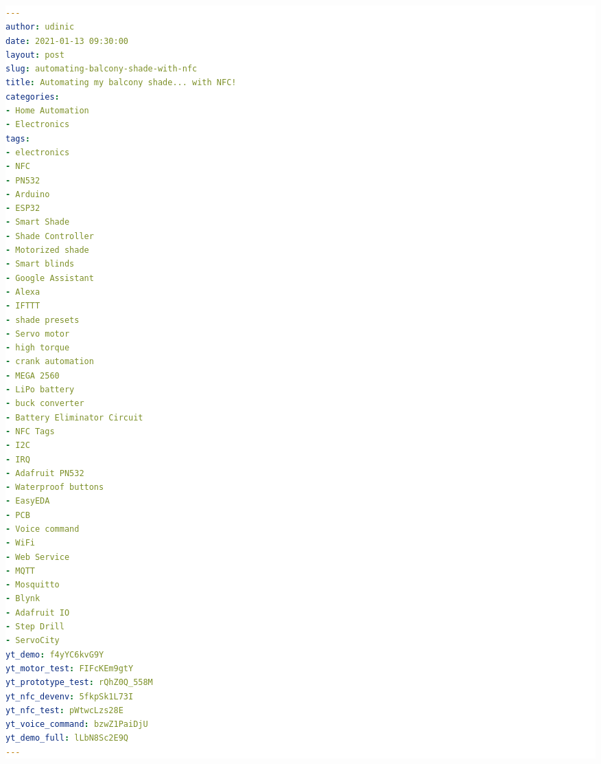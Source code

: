 ```yaml
---
author: udinic
date: 2021-01-13 09:30:00
layout: post
slug: automating-balcony-shade-with-nfc
title: Automating my balcony shade... with NFC!
categories:
- Home Automation
- Electronics
tags:
- electronics
- NFC
- PN532
- Arduino
- ESP32
- Smart Shade
- Shade Controller
- Motorized shade
- Smart blinds
- Google Assistant
- Alexa
- IFTTT
- shade presets
- Servo motor
- high torque
- crank automation
- MEGA 2560
- LiPo battery
- buck converter
- Battery Eliminator Circuit
- NFC Tags
- I2C
- IRQ
- Adafruit PN532
- Waterproof buttons
- EasyEDA
- PCB
- Voice command
- WiFi
- Web Service
- MQTT
- Mosquitto
- Blynk
- Adafruit IO
- Step Drill
- ServoCity
yt_demo: f4yYC6kvG9Y
yt_motor_test: FIFcKEm9gtY
yt_prototype_test: rQhZ0Q_558M
yt_nfc_devenv: 5fkpSk1L73I
yt_nfc_test: pWtwcLzs28E
yt_voice_command: bzwZ1PaiDjU 
yt_demo_full: lLbN8Sc2E9Q
---
```
